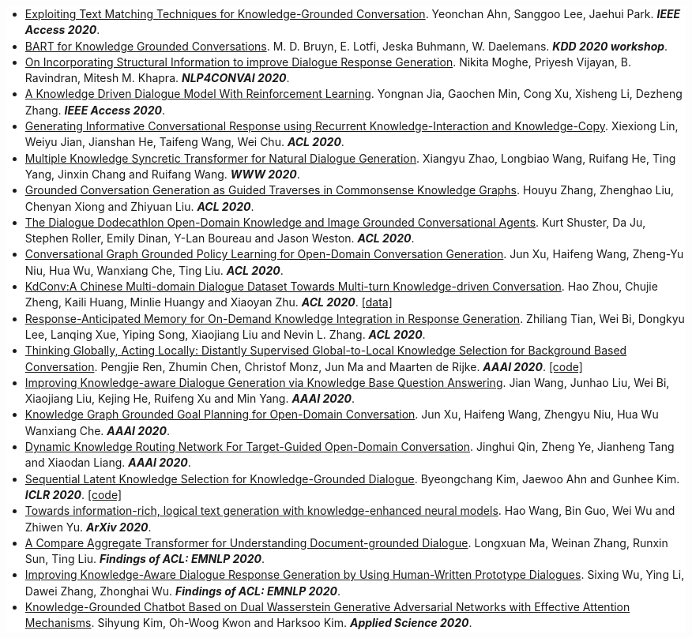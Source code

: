 - [Exploiting Text Matching Techniques for Knowledge-Grounded Conversation](https://ieeexplore.ieee.org/iel7/6287639/8948470/09136717.pdf). Yeonchan Ahn, Sanggoo Lee, Jaehui Park. ***IEEE Access 2020***.
- [BART for Knowledge Grounded Conversations](http://ceur-ws.org/Vol-2666/KDD_Converse20_paper_7.pdf). M. D. Bruyn, E. Lotfi, Jeska Buhmann, W. Daelemans. ***KDD 2020 workshop***.
- [On Incorporating Structural Information to improve Dialogue Response Generation](https://arxiv.org/pdf/2005.14315). Nikita Moghe, Priyesh Vijayan, B. Ravindran, Mitesh M. Khapra. ***NLP4CONVAI 2020***.
- [A Knowledge Driven Dialogue Model With Reinforcement Learning](https://ieeexplore.ieee.org/stamp/stamp.jsp?tp=&arnumber=9091129). Yongnan Jia, Gaochen Min, Cong Xu, Xisheng Li, Dezheng Zhang. ***IEEE Access 2020***.
- [Generating Informative Conversational Response using Recurrent Knowledge-Interaction and Knowledge-Copy](https://www.aclweb.org/anthology/2020.acl-main.6/). Xiexiong Lin, Weiyu Jian, Jianshan He, Taifeng Wang, Wei Chu. ***ACL 2020***. 
- [Multiple Knowledge Syncretic Transformer for Natural Dialogue Generation](https://dl.acm.org/doi/abs/10.1145/3366423.3380156). Xiangyu Zhao, Longbiao Wang, Ruifang He, Ting Yang, Jinxin Chang and Ruifang Wang. ***WWW 2020***.
- [Grounded Conversation Generation as Guided Traverses in Commonsense Knowledge Graphs](https://arxiv.org/abs/1911.02707). Houyu Zhang, Zhenghao Liu, Chenyan Xiong and Zhiyuan Liu. ***ACL 2020***.
- [The Dialogue Dodecathlon Open-Domain Knowledge and Image Grounded Conversational Agents](https://arxiv.org/abs/1911.03768). Kurt Shuster, Da Ju, Stephen Roller, Emily Dinan, Y-Lan Boureau and Jason Weston. ***ACL 2020***.
- [Conversational Graph Grounded Policy Learning for Open-Domain Conversation Generation](https://www.aclweb.org/anthology/2020.acl-main.166/). Jun Xu, Haifeng Wang, Zheng-Yu Niu, Hua Wu, Wanxiang Che, Ting Liu. ***ACL 2020***. 
- [KdConv:A Chinese Multi-domain Dialogue Dataset Towards Multi-turn Knowledge-driven Conversation](https://arxiv.org/abs/2004.04100). Hao Zhou, Chujie Zheng, Kaili Huang, Minlie Huangy and Xiaoyan Zhu. ***ACL 2020***.  [[data]](https://github.com/thu-coai/KdConv) 
- [Response-Anticipated Memory for On-Demand Knowledge Integration in Response Generation](https://arxiv.org/abs/2005.06128). Zhiliang Tian, Wei Bi, Dongkyu Lee, Lanqing Xue, Yiping Song, Xiaojiang Liu and Nevin L. Zhang. ***ACL 2020***.  
- [Thinking Globally, Acting Locally: Distantly Supervised Global-to-Local Knowledge Selection for Background Based Conversation](https://arxiv.org/abs/1908.09528). Pengjie Ren, Zhumin Chen, Christof Monz, Jun Ma and Maarten de Rijke. ***AAAI 2020***. [[code]](https://github.com/PengjieRen/GLKS) 
- [Improving Knowledge-aware Dialogue Generation via Knowledge Base Question Answering](https://arxiv.org/abs/1912.07491). Jian Wang, Junhao Liu, Wei Bi, Xiaojiang Liu, Kejing He, Ruifeng Xu and Min Yang. ***AAAI 2020***. 
- [Knowledge Graph Grounded Goal Planning for Open-Domain Conversation](https://www.aaai.org/ojs/index.php/AAAI/article/view/6474). Jun Xu, Haifeng Wang, Zhengyu Niu, Hua Wu 
  Wanxiang Che. ***AAAI 2020***.
- [Dynamic Knowledge Routing Network For Target-Guided Open-Domain Conversation](https://arxiv.org/abs/2002.01196). Jinghui Qin, Zheng Ye, Jianheng Tang and Xiaodan Liang.  ***AAAI 2020***. 
- [Sequential Latent Knowledge Selection for Knowledge-Grounded Dialogue](https://arxiv.org/abs/2002.07510?context=cs.CL). Byeongchang Kim, Jaewoo Ahn and Gunhee Kim. ***ICLR 2020***.  [[code]](https://github.com/bckim92/sequential-knowledge-transformer)
- [Towards information-rich, logical text generation with knowledge-enhanced neural models](https://arxiv.org/abs/2003.00814). Hao Wang, Bin Guo, Wei Wu and Zhiwen Yu. ***ArXiv 2020***.
- [A Compare Aggregate Transformer for Understanding Document-grounded Dialogue](https://arxiv.org/abs/2010.00190). Longxuan Ma, Weinan Zhang, Runxin Sun, Ting Liu. ***Findings of ACL: EMNLP 2020***.
-  [Improving Knowledge-Aware Dialogue Response Generation by Using Human-Written Prototype Dialogues](https://www.aclweb.org/anthology/2020.findings-emnlp.126.pdf). Sixing Wu, Ying Li, Dawei Zhang, Zhonghai Wu. ***Findings of ACL: EMNLP 2020***.
- [Knowledge-Grounded Chatbot Based on Dual Wasserstein Generative Adversarial Networks with Effective Attention Mechanisms](https://www.mdpi.com/2076-3417/10/9/3335). Sihyung Kim, Oh-Woog Kwon and Harksoo Kim. ***Applied Science 2020***.  
